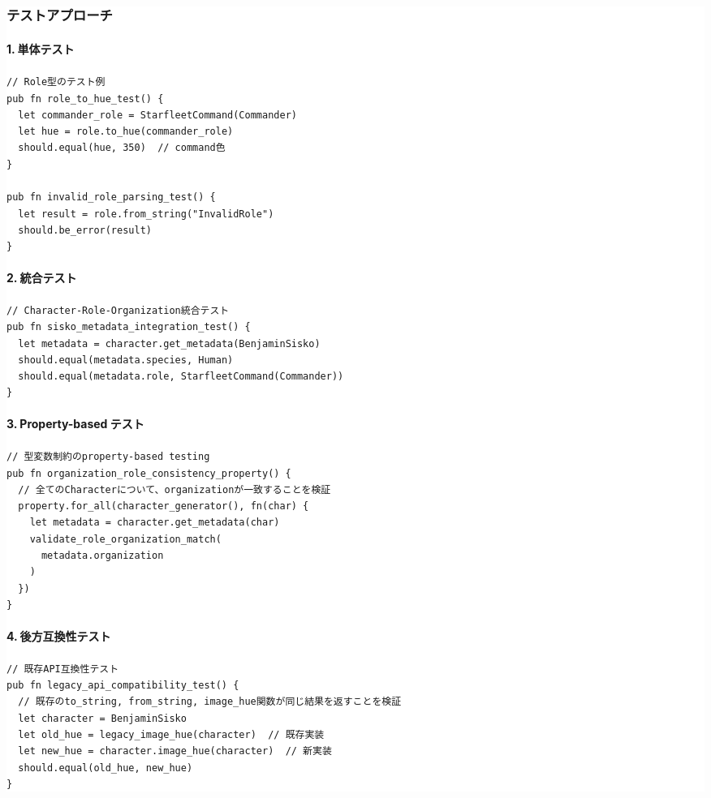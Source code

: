 ### テストアプローチ

#### 1. 単体テスト
```gleam
// Role型のテスト例
pub fn role_to_hue_test() {
  let commander_role = StarfleetCommand(Commander)
  let hue = role.to_hue(commander_role)
  should.equal(hue, 350)  // command色
}

pub fn invalid_role_parsing_test() {
  let result = role.from_string("InvalidRole")
  should.be_error(result)
}
```

#### 2. 統合テスト
```gleam
// Character-Role-Organization統合テスト
pub fn sisko_metadata_integration_test() {
  let metadata = character.get_metadata(BenjaminSisko)
  should.equal(metadata.species, Human)
  should.equal(metadata.role, StarfleetCommand(Commander))
}
```

#### 3. Property-based テスト
```gleam
// 型変数制約のproperty-based testing
pub fn organization_role_consistency_property() {
  // 全てのCharacterについて、organizationが一致することを検証
  property.for_all(character_generator(), fn(char) {
    let metadata = character.get_metadata(char)
    validate_role_organization_match(
      metadata.organization
    )
  })
}
```

#### 4. 後方互換性テスト
```gleam
// 既存API互換性テスト
pub fn legacy_api_compatibility_test() {
  // 既存のto_string, from_string, image_hue関数が同じ結果を返すことを検証
  let character = BenjaminSisko
  let old_hue = legacy_image_hue(character)  // 既存実装
  let new_hue = character.image_hue(character)  // 新実装
  should.equal(old_hue, new_hue)
}
```
